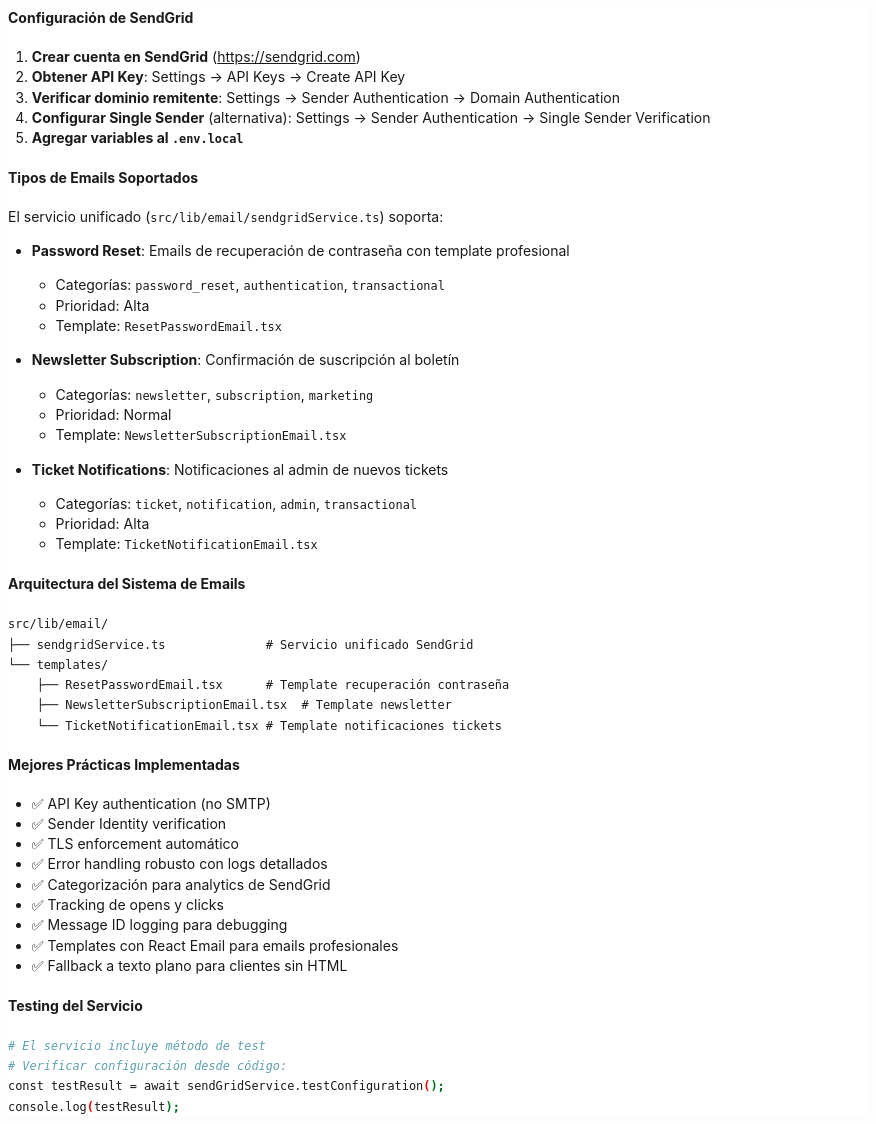 #### Configuración de SendGrid

1. **Crear cuenta en SendGrid** (https://sendgrid.com)
2. **Obtener API Key**: Settings → API Keys → Create API Key
3. **Verificar dominio remitente**: Settings → Sender Authentication → Domain Authentication
4. **Configurar Single Sender** (alternativa): Settings → Sender Authentication → Single Sender Verification
5. **Agregar variables al `.env.local`**

#### Tipos de Emails Soportados

El servicio unificado (`src/lib/email/sendgridService.ts`) soporta:

- **Password Reset**: Emails de recuperación de contraseña con template profesional
  - Categorías: `password_reset`, `authentication`, `transactional`
  - Prioridad: Alta
  - Template: `ResetPasswordEmail.tsx`

- **Newsletter Subscription**: Confirmación de suscripción al boletín
  - Categorías: `newsletter`, `subscription`, `marketing`
  - Prioridad: Normal
  - Template: `NewsletterSubscriptionEmail.tsx`

- **Ticket Notifications**: Notificaciones al admin de nuevos tickets
  - Categorías: `ticket`, `notification`, `admin`, `transactional`
  - Prioridad: Alta
  - Template: `TicketNotificationEmail.tsx`

#### Arquitectura del Sistema de Emails

```
src/lib/email/
├── sendgridService.ts              # Servicio unificado SendGrid
└── templates/
    ├── ResetPasswordEmail.tsx      # Template recuperación contraseña
    ├── NewsletterSubscriptionEmail.tsx  # Template newsletter
    └── TicketNotificationEmail.tsx # Template notificaciones tickets
```

#### Mejores Prácticas Implementadas

- ✅ API Key authentication (no SMTP)
- ✅ Sender Identity verification
- ✅ TLS enforcement automático
- ✅ Error handling robusto con logs detallados
- ✅ Categorización para analytics de SendGrid
- ✅ Tracking de opens y clicks
- ✅ Message ID logging para debugging
- ✅ Templates con React Email para emails profesionales
- ✅ Fallback a texto plano para clientes sin HTML

#### Testing del Servicio

```bash
# El servicio incluye método de test
# Verificar configuración desde código:
const testResult = await sendGridService.testConfiguration();
console.log(testResult);
```
